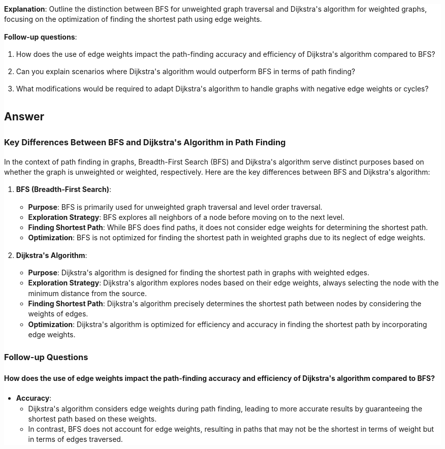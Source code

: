 **Explanation**: Outline the distinction between BFS for unweighted graph traversal and Dijkstra's algorithm for weighted graphs, focusing on the optimization of finding the shortest path using edge weights.

**Follow-up questions**:

1. How does the use of edge weights impact the path-finding accuracy and efficiency of Dijkstra's algorithm compared to BFS?

2. Can you explain scenarios where Dijkstra's algorithm would outperform BFS in terms of path finding?

3. What modifications would be required to adapt Dijkstra's algorithm to handle graphs with negative edge weights or cycles?





## Answer

### Key Differences Between BFS and Dijkstra's Algorithm in Path Finding

In the context of path finding in graphs, Breadth-First Search (BFS) and Dijkstra's algorithm serve distinct purposes based on whether the graph is unweighted or weighted, respectively. Here are the key differences between BFS and Dijkstra's algorithm:

1. **BFS (Breadth-First Search)**:
   - **Purpose**: BFS is primarily used for unweighted graph traversal and level order traversal.
   - **Exploration Strategy**: BFS explores all neighbors of a node before moving on to the next level.
   - **Finding Shortest Path**: While BFS does find paths, it does not consider edge weights for determining the shortest path.
   - **Optimization**: BFS is not optimized for finding the shortest path in weighted graphs due to its neglect of edge weights.

2. **Dijkstra's Algorithm**:
   - **Purpose**: Dijkstra's algorithm is designed for finding the shortest path in graphs with weighted edges.
   - **Exploration Strategy**: Dijkstra's algorithm explores nodes based on their edge weights, always selecting the node with the minimum distance from the source.
   - **Finding Shortest Path**: Dijkstra's algorithm precisely determines the shortest path between nodes by considering the weights of edges.
   - **Optimization**: Dijkstra's algorithm is optimized for efficiency and accuracy in finding the shortest path by incorporating edge weights.

### Follow-up Questions

#### How does the use of edge weights impact the path-finding accuracy and efficiency of Dijkstra's algorithm compared to BFS?

- **Accuracy**: 
  - Dijkstra's algorithm considers edge weights during path finding, leading to more accurate results by guaranteeing the shortest path based on these weights.
  - In contrast, BFS does not account for edge weights, resulting in paths that may not be the shortest in terms of weight but in terms of edges traversed.

